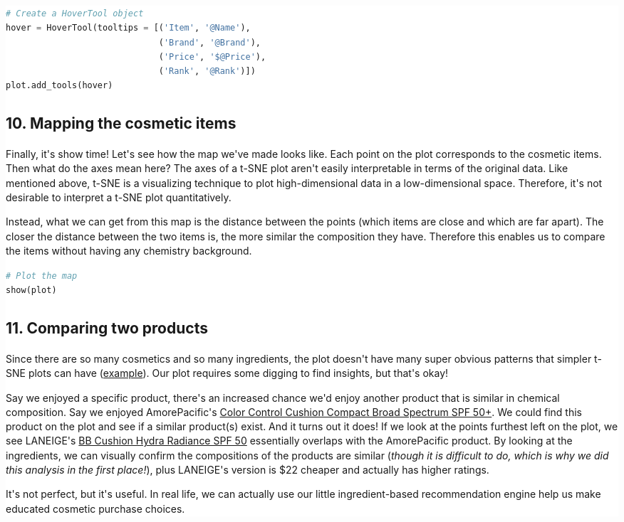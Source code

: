 
```python
# Create a HoverTool object
hover = HoverTool(tooltips = [('Item', '@Name'),
                              ('Brand', '@Brand'),
                              ('Price', '$@Price'),
                              ('Rank', '@Rank')])
plot.add_tools(hover)
```

## 10. Mapping the cosmetic items
<p>Finally, it's show time! Let's see how the map we've made looks like. Each point on the plot corresponds to the cosmetic items. Then what do the axes mean here? The axes of a t-SNE plot aren't easily interpretable in terms of the original data. Like mentioned above, t-SNE is a visualizing technique to plot high-dimensional data in a low-dimensional space. Therefore, it's not desirable to interpret a t-SNE plot quantitatively.</p>
<p>Instead, what we can get from this map is the distance between the points (which items are close and which are far apart). The closer the distance between the two items is, the more similar the composition they have. Therefore this enables us to compare the items without having any chemistry background.</p>


```python
# Plot the map
show(plot)
```








  <div class="bk-root" id="f432813d-622b-4d64-9af8-4a7f48a989e9" data-root-id="1003"></div>





## 11. Comparing two products
<p>Since there are so many cosmetics and so many ingredients, the plot doesn't have many super obvious patterns that simpler t-SNE plots can have (<a href="https://campus.datacamp.com/courses/unsupervised-learning-in-python/visualization-with-hierarchical-clustering-and-t-sne?ex=10">example</a>). Our plot requires some digging to find insights, but that's okay!</p>
<p>Say we enjoyed a specific product, there's an increased chance we'd enjoy another product that is similar in chemical composition.  Say we enjoyed AmorePacific's <a href="https://www.sephora.com/product/color-control-cushion-compact-broad-spectrum-spf-50-P378121">Color Control Cushion Compact Broad Spectrum SPF 50+</a>. We could find this product on the plot and see if a similar product(s) exist. And it turns out it does! If we look at the points furthest left on the plot, we see  LANEIGE's <a href="https://www.sephora.com/product/bb-cushion-hydra-radiance-P420676">BB Cushion Hydra Radiance SPF 50</a> essentially overlaps with the AmorePacific product. By looking at the ingredients, we can visually confirm the compositions of the products are similar (<em>though it is difficult to do, which is why we did this analysis in the first place!</em>), plus LANEIGE's version is $22 cheaper and actually has higher ratings.</p>
<p>It's not perfect, but it's useful. In real life, we can actually use our little ingredient-based recommendation engine help us make educated cosmetic purchase choices.</p>
